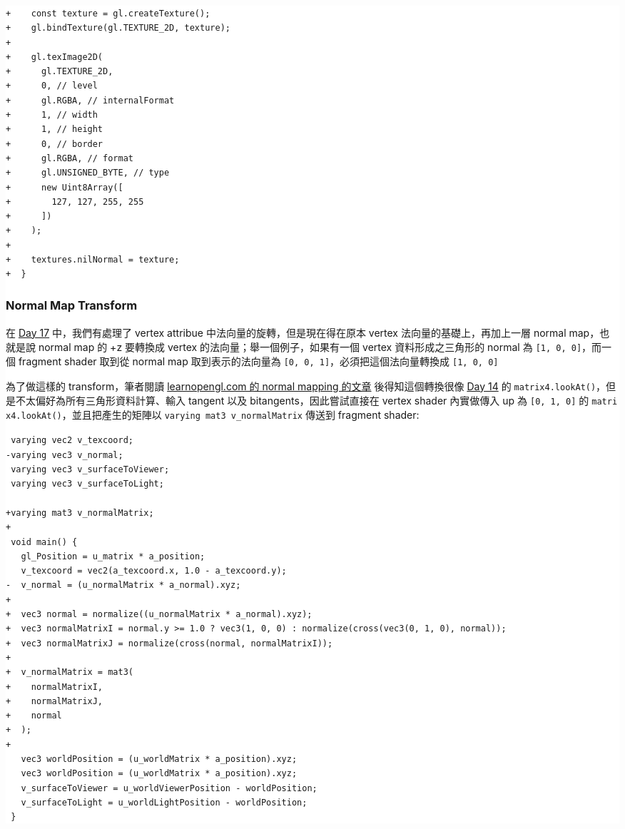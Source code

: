 ```diff=
+    const texture = gl.createTexture();
+    gl.bindTexture(gl.TEXTURE_2D, texture);
+
+    gl.texImage2D(
+      gl.TEXTURE_2D,
+      0, // level
+      gl.RGBA, // internalFormat
+      1, // width
+      1, // height
+      0, // border
+      gl.RGBA, // format
+      gl.UNSIGNED_BYTE, // type
+      new Uint8Array([
+        127, 127, 255, 255
+      ])
+    );
+
+    textures.nilNormal = texture;
+  }
```

### Normal Map Transform

在 [Day 17](https://ithelp.ithome.com.tw/articles/10265910) 中，我們有處理了 vertex attribue 中法向量的旋轉，但是現在得在原本 vertex 法向量的基礎上，再加上一層 normal map，也就是說 normal map 的 +z 要轉換成 vertex 的法向量；舉一個例子，如果有一個 vertex 資料形成之三角形的 normal 為 `[1, 0, 0]`，而一個 fragment shader 取到從 normal map 取到表示的法向量為 `[0, 0, 1]`，必須把這個法向量轉換成 `[1, 0, 0]`

為了做這樣的 transform，筆者閱讀 [learnopengl.com 的 normal mapping 的文章](https://learnopengl.com/Advanced-Lighting/Normal-Mapping) 後得知這個轉換很像 [Day 14](https://ithelp.ithome.com.tw/articles/10263716) 的 `matrix4.lookAt()`，但是不太偏好為所有三角形資料計算、輸入 tangent 以及 bitangents，因此嘗試直接在 vertex shader 內實做傳入 up 為 `[0, 1, 0]` 的 `matrix4.lookAt()`，並且把產生的矩陣以 `varying mat3 v_normalMatrix` 傳送到 fragment shader:

```diff=
 varying vec2 v_texcoord;
-varying vec3 v_normal;
 varying vec3 v_surfaceToViewer;
 varying vec3 v_surfaceToLight;
  
+varying mat3 v_normalMatrix;
+
 void main() {
   gl_Position = u_matrix * a_position;
   v_texcoord = vec2(a_texcoord.x, 1.0 - a_texcoord.y);
-  v_normal = (u_normalMatrix * a_normal).xyz;
+
+  vec3 normal = normalize((u_normalMatrix * a_normal).xyz);
+  vec3 normalMatrixI = normal.y >= 1.0 ? vec3(1, 0, 0) : normalize(cross(vec3(0, 1, 0), normal));
+  vec3 normalMatrixJ = normalize(cross(normal, normalMatrixI));
+
+  v_normalMatrix = mat3(
+    normalMatrixI,
+    normalMatrixJ,
+    normal
+  );
+
   vec3 worldPosition = (u_worldMatrix * a_position).xyz;
   vec3 worldPosition = (u_worldMatrix * a_position).xyz;
   v_surfaceToViewer = u_worldViewerPosition - worldPosition;
   v_surfaceToLight = u_worldLightPosition - worldPosition;
 }
```

